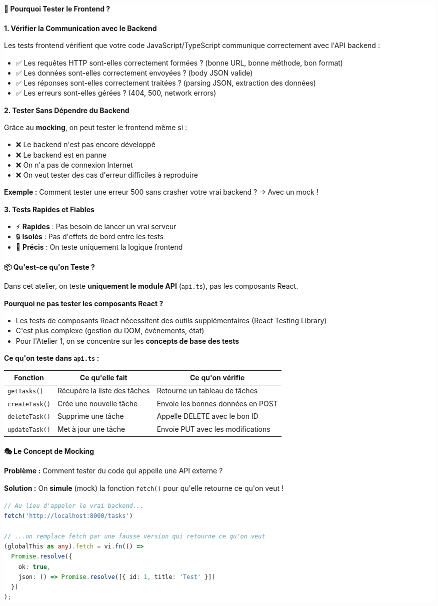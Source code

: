 #### 🤔 Pourquoi Tester le Frontend ?

**1. Vérifier la Communication avec le Backend**

Les tests frontend vérifient que votre code JavaScript/TypeScript communique correctement avec l'API backend :

- ✅ Les requêtes HTTP sont-elles correctement formées ? (bonne URL, bonne méthode, bon format)
- ✅ Les données sont-elles correctement envoyées ? (body JSON valide)
- ✅ Les réponses sont-elles correctement traitées ? (parsing JSON, extraction des données)
- ✅ Les erreurs sont-elles gérées ? (404, 500, network errors)

**2. Tester Sans Dépendre du Backend**

Grâce au **mocking**, on peut tester le frontend même si :

- ❌ Le backend n'est pas encore développé
- ❌ Le backend est en panne
- ❌ On n'a pas de connexion Internet
- ❌ On veut tester des cas d'erreur difficiles à reproduire

**Exemple :** Comment tester une erreur 500 sans crasher votre vrai backend ? → Avec un mock !

**3. Tests Rapides et Fiables**

- ⚡ **Rapides** : Pas besoin de lancer un vrai serveur
- 🔒 **Isolés** : Pas d'effets de bord entre les tests
- 🎯 **Précis** : On teste uniquement la logique frontend

#### 📦 Qu'est-ce qu'on Teste ?

Dans cet atelier, on teste **uniquement le module API** (`api.ts`), pas les composants React.

**Pourquoi ne pas tester les composants React ?**

- Les tests de composants React nécessitent des outils supplémentaires (React Testing Library)
- C'est plus complexe (gestion du DOM, événements, état)
- Pour l'Atelier 1, on se concentre sur les **concepts de base des tests**

**Ce qu'on teste dans `api.ts` :**

| Fonction | Ce qu'elle fait | Ce qu'on vérifie |
|----------|-----------------|------------------|
| `getTasks()` | Récupère la liste des tâches | Retourne un tableau de tâches |
| `createTask()` | Crée une nouvelle tâche | Envoie les bonnes données en POST |
| `deleteTask()` | Supprime une tâche | Appelle DELETE avec le bon ID |
| `updateTask()` | Met à jour une tâche | Envoie PUT avec les modifications |

#### 🎭 Le Concept de Mocking

**Problème :** Comment tester du code qui appelle une API externe ?

**Solution :** On **simule** (mock) la fonction `fetch()` pour qu'elle retourne ce qu'on veut !

```typescript
// Au lieu d'appeler le vrai backend...
fetch('http://localhost:8000/tasks')

// ...on remplace fetch par une fausse version qui retourne ce qu'on veut
(globalThis as any).fetch = vi.fn(() =>
  Promise.resolve({
    ok: true,
    json: () => Promise.resolve([{ id: 1, title: 'Test' }])
  })
);
```
